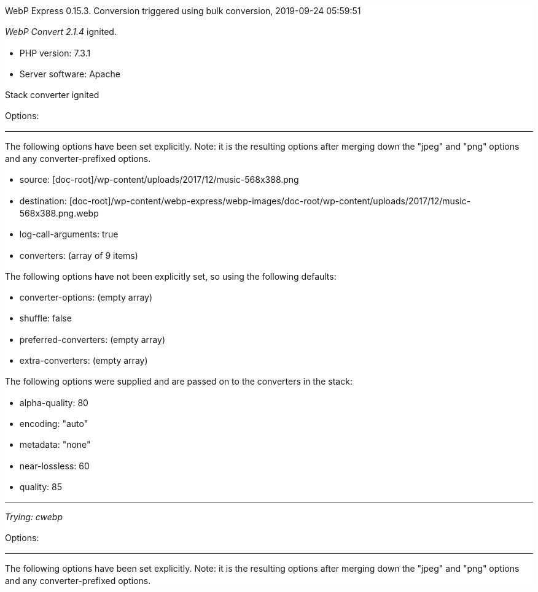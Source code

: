 WebP Express 0.15.3. Conversion triggered using bulk conversion, 2019-09-24 05:59:51


*WebP Convert 2.1.4*  ignited.

- PHP version: 7.3.1

- Server software: Apache


Stack converter ignited


Options:

------------

The following options have been set explicitly. Note: it is the resulting options after merging down the "jpeg" and "png" options and any converter-prefixed options.

- source: [doc-root]/wp-content/uploads/2017/12/music-568x388.png

- destination: [doc-root]/wp-content/webp-express/webp-images/doc-root/wp-content/uploads/2017/12/music-568x388.png.webp

- log-call-arguments: true

- converters: (array of 9 items)


The following options have not been explicitly set, so using the following defaults:

- converter-options: (empty array)

- shuffle: false

- preferred-converters: (empty array)

- extra-converters: (empty array)


The following options were supplied and are passed on to the converters in the stack:

- alpha-quality: 80

- encoding: "auto"

- metadata: "none"

- near-lossless: 60

- quality: 85

------------



*Trying: cwebp* 


Options:

------------

The following options have been set explicitly. Note: it is the resulting options after merging down the "jpeg" and "png" options and any converter-prefixed options.
